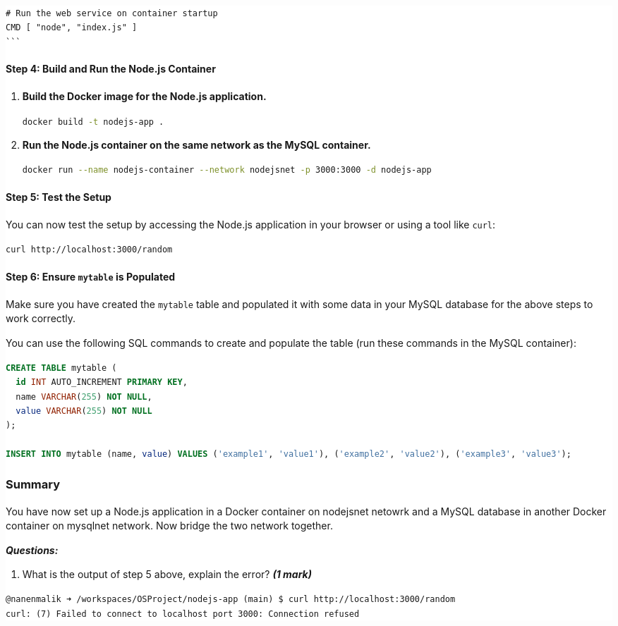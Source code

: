     # Run the web service on container startup
    CMD [ "node", "index.js" ]
    ```

#### Step 4: Build and Run the Node.js Container

1. **Build the Docker image for the Node.js application.**

    ```sh
    docker build -t nodejs-app .
    ```

2. **Run the Node.js container on the same network as the MySQL container.**

    ```sh
    docker run --name nodejs-container --network nodejsnet -p 3000:3000 -d nodejs-app
    ```

#### Step 5: Test the Setup

You can now test the setup by accessing the Node.js application in your browser or using a tool like `curl`:

```sh
curl http://localhost:3000/random
```

#### Step 6: Ensure `mytable` is Populated

Make sure you have created the `mytable` table and populated it with some data in your MySQL database for the above steps to work correctly.

You can use the following SQL commands to create and populate the table (run these commands in the MySQL container):

```sql
CREATE TABLE mytable (
  id INT AUTO_INCREMENT PRIMARY KEY,
  name VARCHAR(255) NOT NULL,
  value VARCHAR(255) NOT NULL
);

INSERT INTO mytable (name, value) VALUES ('example1', 'value1'), ('example2', 'value2'), ('example3', 'value3');
```

### Summary

You have now set up a Node.js application in a Docker container on nodejsnet netowrk and a MySQL database in another Docker container on mysqlnet network. Now bridge the two network together.

***Questions:***

1. What is the output of step 5 above, explain the error? ***(1 mark)*** 
```
@nanenmalik ➜ /workspaces/OSProject/nodejs-app (main) $ curl http://localhost:3000/random
curl: (7) Failed to connect to localhost port 3000: Connection refused
```
